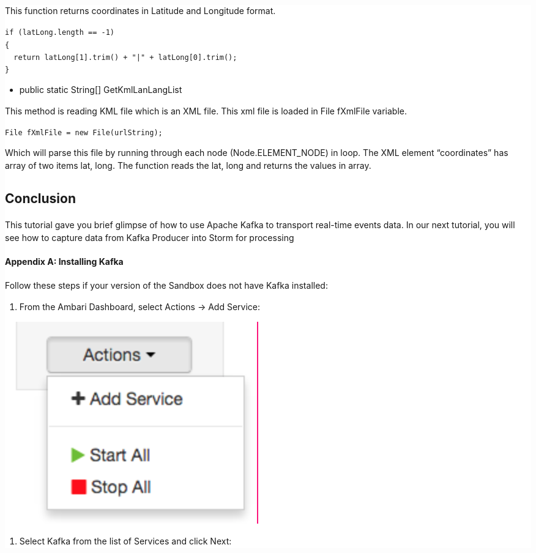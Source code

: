 This function returns coordinates in Latitude and Longitude format.

    if (latLong.length == -1)
    {
      return latLong[1].trim() + "|" + latLong[0].trim();
    }

*   public static String[] GetKmlLanLangList

This method is reading KML file which is an XML file. This xml file is loaded in File fXmlFile variable.

    File fXmlFile = new File(urlString);

Which will parse this file by running through each node (Node.ELEMENT_NODE) in loop. The XML element “coordinates” has array of two items lat, long. The function reads the lat, long and returns the values in array.

## Conclusion

This tutorial gave you brief glimpse of how to use Apache Kafka to transport real-time events data. In our next tutorial, you will see how to capture data from Kafka Producer into Storm for processing

#### Appendix A: Installing Kafka

Follow these steps if your version of the Sandbox does not have Kafka installed:

1.  From the Ambari Dashboard, select Actions -> Add Service:

![image17](/assets/2-3/realtime-event-processing/t1/image17.png)


1.  Select Kafka from the list of Services and click Next:
